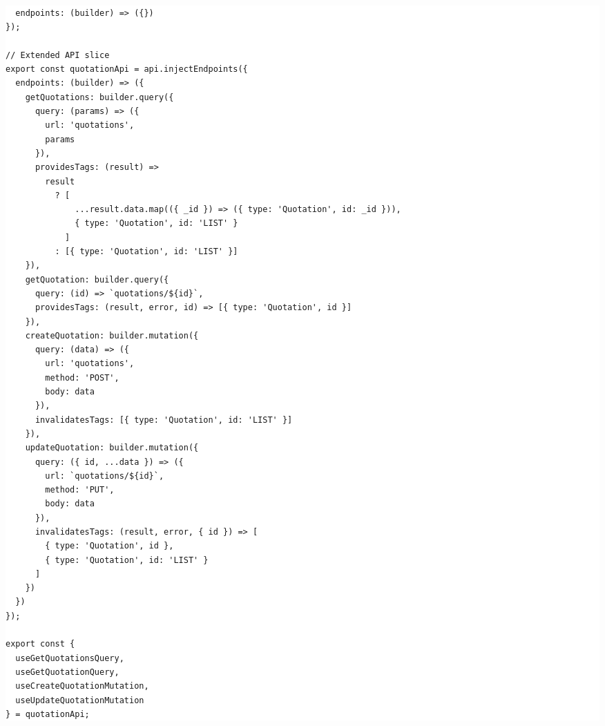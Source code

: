 ```tsx
  endpoints: (builder) => ({})
});

// Extended API slice
export const quotationApi = api.injectEndpoints({
  endpoints: (builder) => ({
    getQuotations: builder.query({
      query: (params) => ({
        url: 'quotations',
        params
      }),
      providesTags: (result) =>
        result
          ? [
              ...result.data.map(({ _id }) => ({ type: 'Quotation', id: _id })),
              { type: 'Quotation', id: 'LIST' }
            ]
          : [{ type: 'Quotation', id: 'LIST' }]
    }),
    getQuotation: builder.query({
      query: (id) => `quotations/${id}`,
      providesTags: (result, error, id) => [{ type: 'Quotation', id }]
    }),
    createQuotation: builder.mutation({
      query: (data) => ({
        url: 'quotations',
        method: 'POST',
        body: data
      }),
      invalidatesTags: [{ type: 'Quotation', id: 'LIST' }]
    }),
    updateQuotation: builder.mutation({
      query: ({ id, ...data }) => ({
        url: `quotations/${id}`,
        method: 'PUT',
        body: data
      }),
      invalidatesTags: (result, error, { id }) => [
        { type: 'Quotation', id },
        { type: 'Quotation', id: 'LIST' }
      ]
    })
  })
});

export const {
  useGetQuotationsQuery,
  useGetQuotationQuery,
  useCreateQuotationMutation,
  useUpdateQuotationMutation
} = quotationApi;
```
